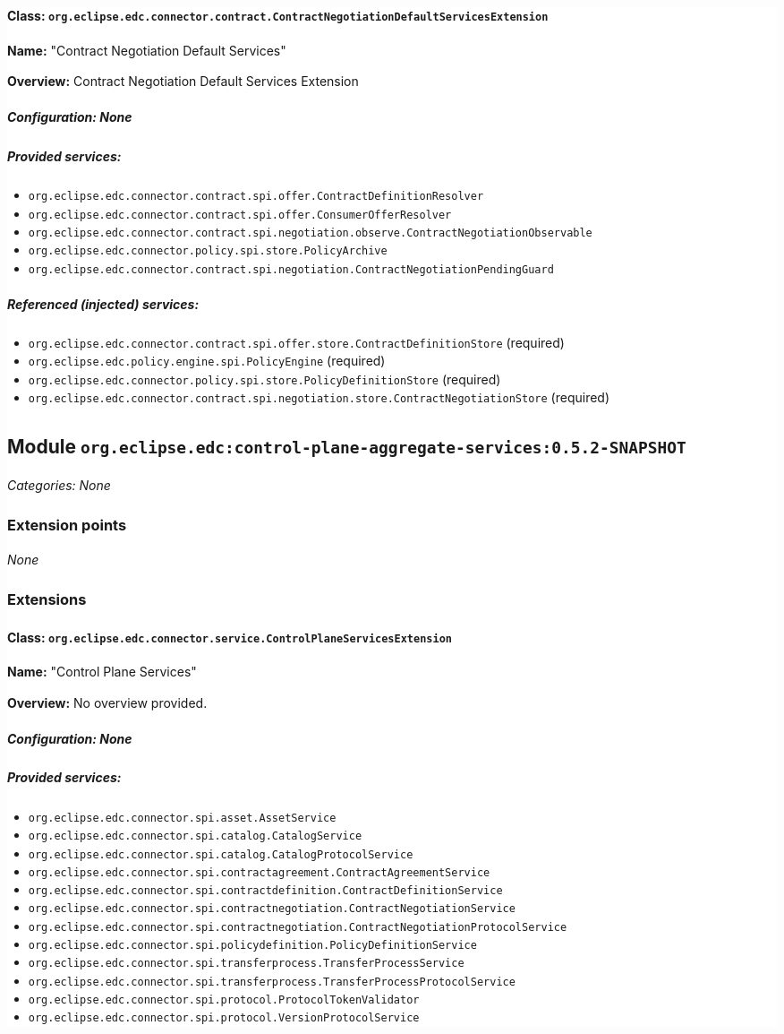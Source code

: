 #### Class: `org.eclipse.edc.connector.contract.ContractNegotiationDefaultServicesExtension`
**Name:** "Contract Negotiation Default Services"

**Overview:**  Contract Negotiation Default Services Extension



##### Configuration: _None_

##### Provided services:
- `org.eclipse.edc.connector.contract.spi.offer.ContractDefinitionResolver`
- `org.eclipse.edc.connector.contract.spi.offer.ConsumerOfferResolver`
- `org.eclipse.edc.connector.contract.spi.negotiation.observe.ContractNegotiationObservable`
- `org.eclipse.edc.connector.policy.spi.store.PolicyArchive`
- `org.eclipse.edc.connector.contract.spi.negotiation.ContractNegotiationPendingGuard`

##### Referenced (injected) services:
- `org.eclipse.edc.connector.contract.spi.offer.store.ContractDefinitionStore` (required)
- `org.eclipse.edc.policy.engine.spi.PolicyEngine` (required)
- `org.eclipse.edc.connector.policy.spi.store.PolicyDefinitionStore` (required)
- `org.eclipse.edc.connector.contract.spi.negotiation.store.ContractNegotiationStore` (required)

Module `org.eclipse.edc:control-plane-aggregate-services:0.5.2-SNAPSHOT`
------------------------------------------------------------------------

_Categories: None_

### Extension points
_None_

### Extensions
#### Class: `org.eclipse.edc.connector.service.ControlPlaneServicesExtension`
**Name:** "Control Plane Services"

**Overview:** No overview provided.


##### Configuration: _None_

##### Provided services:
- `org.eclipse.edc.connector.spi.asset.AssetService`
- `org.eclipse.edc.connector.spi.catalog.CatalogService`
- `org.eclipse.edc.connector.spi.catalog.CatalogProtocolService`
- `org.eclipse.edc.connector.spi.contractagreement.ContractAgreementService`
- `org.eclipse.edc.connector.spi.contractdefinition.ContractDefinitionService`
- `org.eclipse.edc.connector.spi.contractnegotiation.ContractNegotiationService`
- `org.eclipse.edc.connector.spi.contractnegotiation.ContractNegotiationProtocolService`
- `org.eclipse.edc.connector.spi.policydefinition.PolicyDefinitionService`
- `org.eclipse.edc.connector.spi.transferprocess.TransferProcessService`
- `org.eclipse.edc.connector.spi.transferprocess.TransferProcessProtocolService`
- `org.eclipse.edc.connector.spi.protocol.ProtocolTokenValidator`
- `org.eclipse.edc.connector.spi.protocol.VersionProtocolService`
